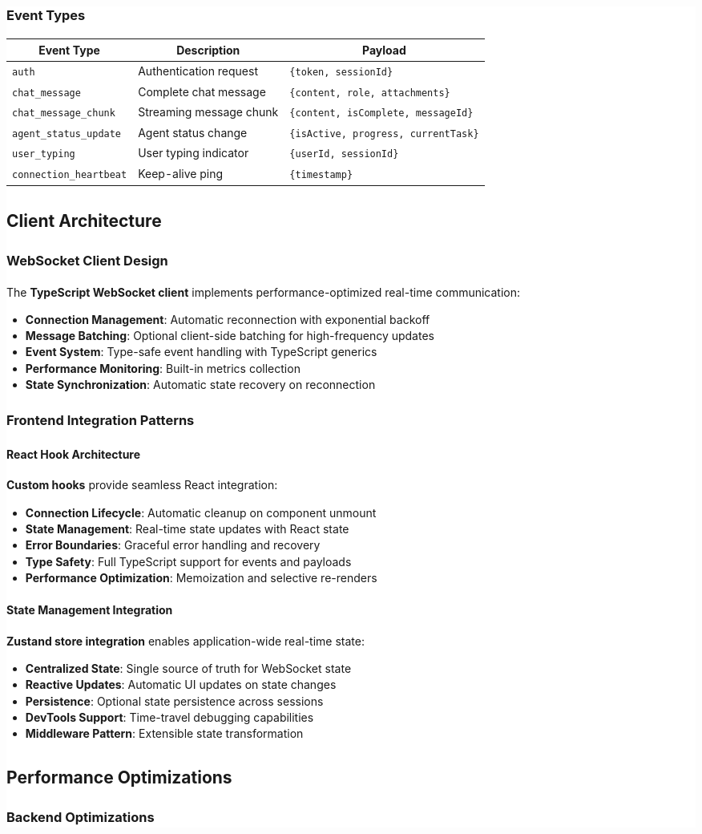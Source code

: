 ### Event Types

| Event Type | Description | Payload |
|------------|-------------|---------|
| `auth` | Authentication request | `{token, sessionId}` |
| `chat_message` | Complete chat message | `{content, role, attachments}` |
| `chat_message_chunk` | Streaming message chunk | `{content, isComplete, messageId}` |
| `agent_status_update` | Agent status change | `{isActive, progress, currentTask}` |
| `user_typing` | User typing indicator | `{userId, sessionId}` |
| `connection_heartbeat` | Keep-alive ping | `{timestamp}` |

## Client Architecture

### WebSocket Client Design

The **TypeScript WebSocket client** implements performance-optimized real-time communication:

- **Connection Management**: Automatic reconnection with exponential backoff
- **Message Batching**: Optional client-side batching for high-frequency updates
- **Event System**: Type-safe event handling with TypeScript generics
- **Performance Monitoring**: Built-in metrics collection
- **State Synchronization**: Automatic state recovery on reconnection

### Frontend Integration Patterns

#### React Hook Architecture

**Custom hooks** provide seamless React integration:

- **Connection Lifecycle**: Automatic cleanup on component unmount
- **State Management**: Real-time state updates with React state
- **Error Boundaries**: Graceful error handling and recovery
- **Type Safety**: Full TypeScript support for events and payloads
- **Performance Optimization**: Memoization and selective re-renders

#### State Management Integration

**Zustand store integration** enables application-wide real-time state:

- **Centralized State**: Single source of truth for WebSocket state
- **Reactive Updates**: Automatic UI updates on state changes
- **Persistence**: Optional state persistence across sessions
- **DevTools Support**: Time-travel debugging capabilities
- **Middleware Pattern**: Extensible state transformation

## Performance Optimizations

### Backend Optimizations
